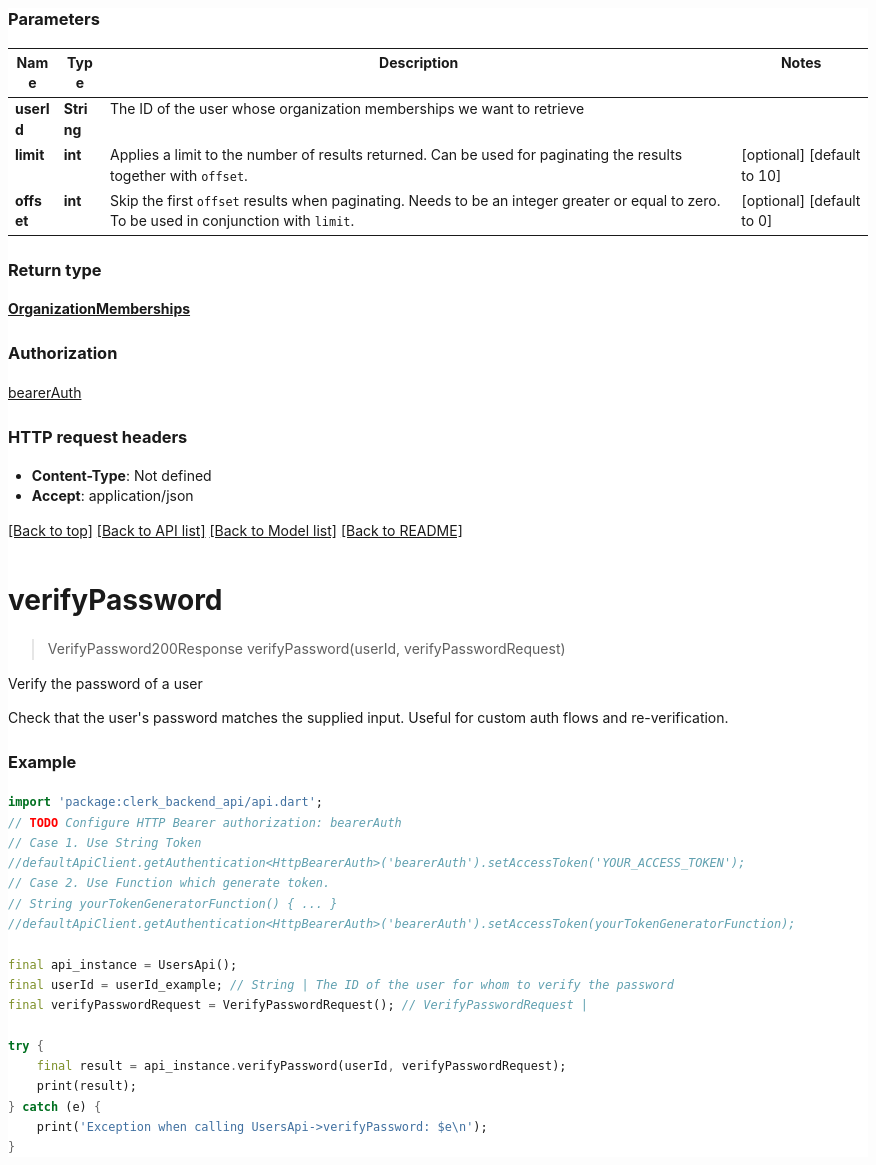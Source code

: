 ### Parameters

Name | Type | Description  | Notes
------------- | ------------- | ------------- | -------------
 **userId** | **String**| The ID of the user whose organization memberships we want to retrieve | 
 **limit** | **int**| Applies a limit to the number of results returned. Can be used for paginating the results together with `offset`. | [optional] [default to 10]
 **offset** | **int**| Skip the first `offset` results when paginating. Needs to be an integer greater or equal to zero. To be used in conjunction with `limit`. | [optional] [default to 0]

### Return type

[**OrganizationMemberships**](OrganizationMemberships.md)

### Authorization

[bearerAuth](../README.md#bearerAuth)

### HTTP request headers

 - **Content-Type**: Not defined
 - **Accept**: application/json

[[Back to top]](#) [[Back to API list]](../README.md#documentation-for-api-endpoints) [[Back to Model list]](../README.md#documentation-for-models) [[Back to README]](../README.md)

# **verifyPassword**
> VerifyPassword200Response verifyPassword(userId, verifyPasswordRequest)

Verify the password of a user

Check that the user's password matches the supplied input. Useful for custom auth flows and re-verification.

### Example
```dart
import 'package:clerk_backend_api/api.dart';
// TODO Configure HTTP Bearer authorization: bearerAuth
// Case 1. Use String Token
//defaultApiClient.getAuthentication<HttpBearerAuth>('bearerAuth').setAccessToken('YOUR_ACCESS_TOKEN');
// Case 2. Use Function which generate token.
// String yourTokenGeneratorFunction() { ... }
//defaultApiClient.getAuthentication<HttpBearerAuth>('bearerAuth').setAccessToken(yourTokenGeneratorFunction);

final api_instance = UsersApi();
final userId = userId_example; // String | The ID of the user for whom to verify the password
final verifyPasswordRequest = VerifyPasswordRequest(); // VerifyPasswordRequest | 

try {
    final result = api_instance.verifyPassword(userId, verifyPasswordRequest);
    print(result);
} catch (e) {
    print('Exception when calling UsersApi->verifyPassword: $e\n');
}
```
